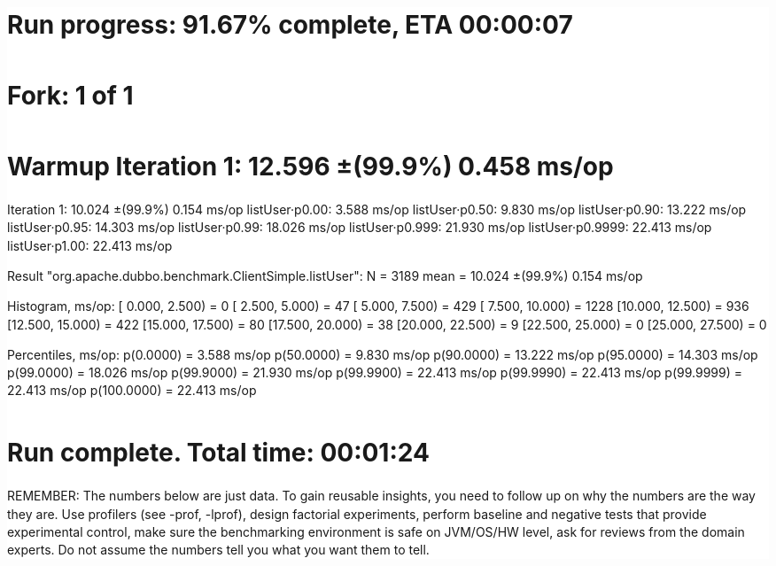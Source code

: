 # Run progress: 91.67% complete, ETA 00:00:07
# Fork: 1 of 1
# Warmup Iteration   1: 12.596 ±(99.9%) 0.458 ms/op
Iteration   1: 10.024 ±(99.9%) 0.154 ms/op
                 listUser·p0.00:   3.588 ms/op
                 listUser·p0.50:   9.830 ms/op
                 listUser·p0.90:   13.222 ms/op
                 listUser·p0.95:   14.303 ms/op
                 listUser·p0.99:   18.026 ms/op
                 listUser·p0.999:  21.930 ms/op
                 listUser·p0.9999: 22.413 ms/op
                 listUser·p1.00:   22.413 ms/op



Result "org.apache.dubbo.benchmark.ClientSimple.listUser":
  N = 3189
  mean =     10.024 ±(99.9%) 0.154 ms/op

  Histogram, ms/op:
    [ 0.000,  2.500) = 0 
    [ 2.500,  5.000) = 47 
    [ 5.000,  7.500) = 429 
    [ 7.500, 10.000) = 1228 
    [10.000, 12.500) = 936 
    [12.500, 15.000) = 422 
    [15.000, 17.500) = 80 
    [17.500, 20.000) = 38 
    [20.000, 22.500) = 9 
    [22.500, 25.000) = 0 
    [25.000, 27.500) = 0 

  Percentiles, ms/op:
      p(0.0000) =      3.588 ms/op
     p(50.0000) =      9.830 ms/op
     p(90.0000) =     13.222 ms/op
     p(95.0000) =     14.303 ms/op
     p(99.0000) =     18.026 ms/op
     p(99.9000) =     21.930 ms/op
     p(99.9900) =     22.413 ms/op
     p(99.9990) =     22.413 ms/op
     p(99.9999) =     22.413 ms/op
    p(100.0000) =     22.413 ms/op


# Run complete. Total time: 00:01:24

REMEMBER: The numbers below are just data. To gain reusable insights, you need to follow up on
why the numbers are the way they are. Use profilers (see -prof, -lprof), design factorial
experiments, perform baseline and negative tests that provide experimental control, make sure
the benchmarking environment is safe on JVM/OS/HW level, ask for reviews from the domain experts.
Do not assume the numbers tell you what you want them to tell.
